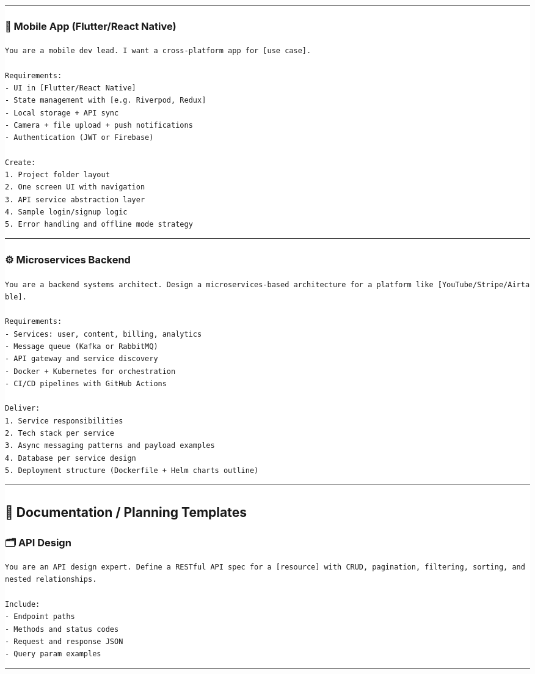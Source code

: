 
---

### 📱 Mobile App (Flutter/React Native)

```
You are a mobile dev lead. I want a cross-platform app for [use case].

Requirements:
- UI in [Flutter/React Native]
- State management with [e.g. Riverpod, Redux]
- Local storage + API sync
- Camera + file upload + push notifications
- Authentication (JWT or Firebase)

Create:
1. Project folder layout
2. One screen UI with navigation
3. API service abstraction layer
4. Sample login/signup logic
5. Error handling and offline mode strategy
```

---

### ⚙️ Microservices Backend

```
You are a backend systems architect. Design a microservices-based architecture for a platform like [YouTube/Stripe/Airtable].

Requirements:
- Services: user, content, billing, analytics
- Message queue (Kafka or RabbitMQ)
- API gateway and service discovery
- Docker + Kubernetes for orchestration
- CI/CD pipelines with GitHub Actions

Deliver:
1. Service responsibilities
2. Tech stack per service
3. Async messaging patterns and payload examples
4. Database per service design
5. Deployment structure (Dockerfile + Helm charts outline)
```

---

## 📖 Documentation / Planning Templates

### 🗂 API Design

```
You are an API design expert. Define a RESTful API spec for a [resource] with CRUD, pagination, filtering, sorting, and nested relationships.

Include:
- Endpoint paths
- Methods and status codes
- Request and response JSON
- Query param examples
```

---